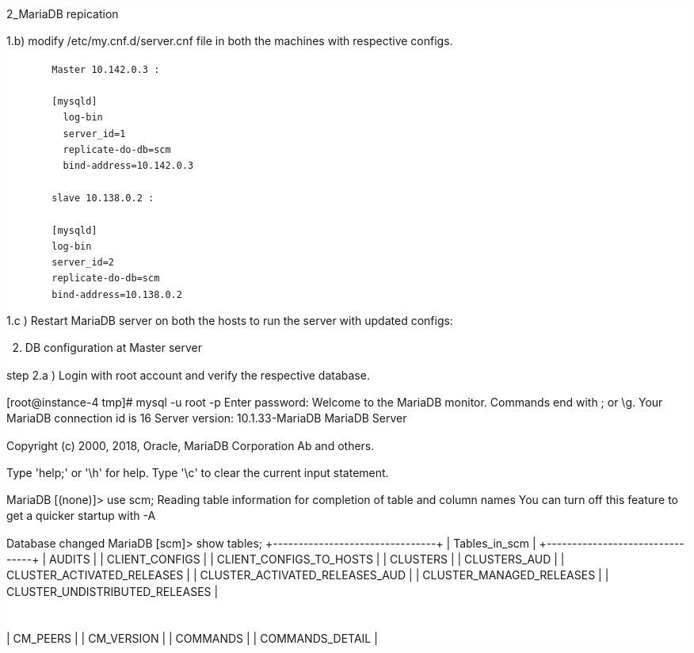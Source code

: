 2_MariaDB repication 


1.b) modify /etc/my.cnf.d/server.cnf  file in both the machines with respective configs.

            Master 10.142.0.3 :

            [mysqld]
              log-bin
              server_id=1
              replicate-do-db=scm
              bind-address=10.142.0.3

            slave 10.138.0.2 :

            [mysqld]
            log-bin
            server_id=2
            replicate-do-db=scm
            bind-address=10.138.0.2 
     
 1.c ) Restart MariaDB server on both the hosts to run the server with updated configs:

2. DB configuration at Master server         

step 2.a ) Login with root account and verify the respective database. 

[root@instance-4 tmp]# mysql -u root -p
Enter password: 
Welcome to the MariaDB monitor.  Commands end with ; or \g.
Your MariaDB connection id is 16
Server version: 10.1.33-MariaDB MariaDB Server

Copyright (c) 2000, 2018, Oracle, MariaDB Corporation Ab and others.

Type 'help;' or '\h' for help. Type '\c' to clear the current input statement.

MariaDB [(none)]> use scm;
Reading table information for completion of table and column names
You can turn off this feature to get a quicker startup with -A

Database changed
MariaDB [scm]> show tables;
+--------------------------------+
| Tables_in_scm                  |
+--------------------------------+
| AUDITS                         |
| CLIENT_CONFIGS                 |
| CLIENT_CONFIGS_TO_HOSTS        |
| CLUSTERS                       |
| CLUSTERS_AUD                   |
| CLUSTER_ACTIVATED_RELEASES     |
| CLUSTER_ACTIVATED_RELEASES_AUD |
| CLUSTER_MANAGED_RELEASES       |
| CLUSTER_UNDISTRIBUTED_RELEASES |
#
| CM_PEERS                       |
| CM_VERSION                     |
| COMMANDS                       |
| COMMANDS_DETAIL                |